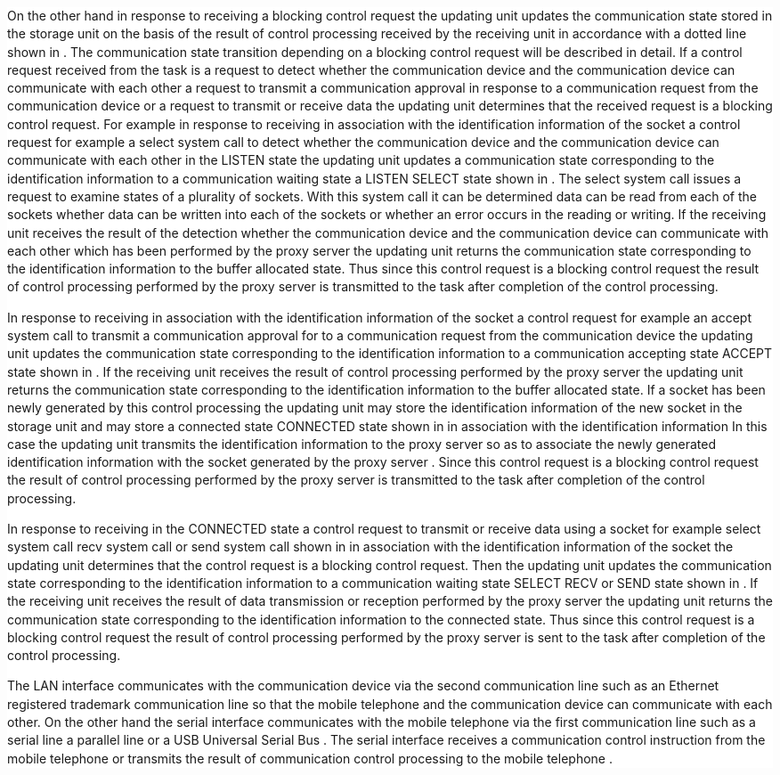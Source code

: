 On the other hand in response to receiving a blocking control request the updating unit updates the communication state stored in the storage unit on the basis of the result of control processing received by the receiving unit in accordance with a dotted line shown in . The communication state transition depending on a blocking control request will be described in detail. If a control request received from the task is a request to detect whether the communication device and the communication device can communicate with each other a request to transmit a communication approval in response to a communication request from the communication device or a request to transmit or receive data the updating unit determines that the received request is a blocking control request. For example in response to receiving in association with the identification information of the socket a control request for example a select system call to detect whether the communication device and the communication device can communicate with each other in the LISTEN state the updating unit updates a communication state corresponding to the identification information to a communication waiting state a LISTEN SELECT state shown in . The select system call issues a request to examine states of a plurality of sockets. With this system call it can be determined data can be read from each of the sockets whether data can be written into each of the sockets or whether an error occurs in the reading or writing. If the receiving unit receives the result of the detection whether the communication device and the communication device can communicate with each other which has been performed by the proxy server the updating unit returns the communication state corresponding to the identification information to the buffer allocated state. Thus since this control request is a blocking control request the result of control processing performed by the proxy server is transmitted to the task after completion of the control processing.

In response to receiving in association with the identification information of the socket a control request for example an accept system call to transmit a communication approval for to a communication request from the communication device the updating unit updates the communication state corresponding to the identification information to a communication accepting state ACCEPT state shown in . If the receiving unit receives the result of control processing performed by the proxy server the updating unit returns the communication state corresponding to the identification information to the buffer allocated state. If a socket has been newly generated by this control processing the updating unit may store the identification information of the new socket in the storage unit and may store a connected state CONNECTED state shown in in association with the identification information In this case the updating unit transmits the identification information to the proxy server so as to associate the newly generated identification information with the socket generated by the proxy server . Since this control request is a blocking control request the result of control processing performed by the proxy server is transmitted to the task after completion of the control processing.

In response to receiving in the CONNECTED state a control request to transmit or receive data using a socket for example select system call recv system call or send system call shown in in association with the identification information of the socket the updating unit determines that the control request is a blocking control request. Then the updating unit updates the communication state corresponding to the identification information to a communication waiting state SELECT RECV or SEND state shown in . If the receiving unit receives the result of data transmission or reception performed by the proxy server the updating unit returns the communication state corresponding to the identification information to the connected state. Thus since this control request is a blocking control request the result of control processing performed by the proxy server is sent to the task after completion of the control processing.

The LAN interface communicates with the communication device via the second communication line such as an Ethernet registered trademark communication line so that the mobile telephone and the communication device can communicate with each other. On the other hand the serial interface communicates with the mobile telephone via the first communication line such as a serial line a parallel line or a USB Universal Serial Bus . The serial interface receives a communication control instruction from the mobile telephone or transmits the result of communication control processing to the mobile telephone .
